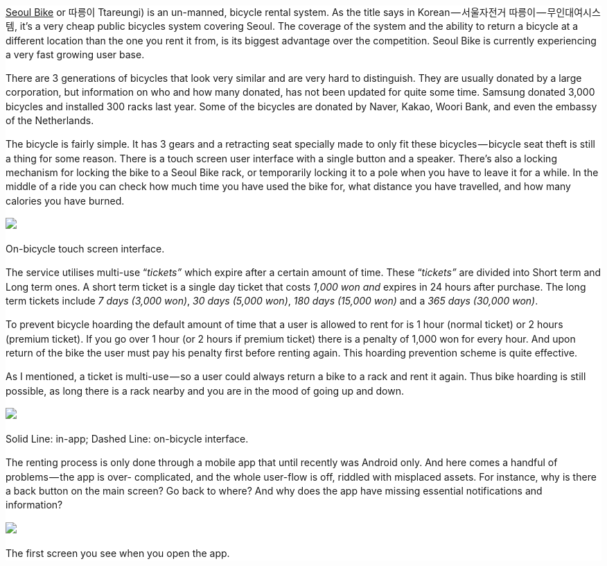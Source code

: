 

[Seoul Bike](https://www.bikeseoul.com/) or 따릉이 Ttareungi) is an un-manned, bicycle rental system. As the title says in Korean — 서울자전거 따릉이 — 무인대여시스템, it’s a very cheap public bicycles system covering Seoul. The coverage of the system and the ability to return a bicycle at a different location than the one you rent it from, is its biggest advantage over the competition. Seoul Bike is currently experiencing a very fast growing user base.

There are 3 generations of bicycles that look very similar and are very hard to distinguish. They are usually donated by a large corporation, but information on who and how many donated, has not been updated for quite some time. Samsung donated 3,000 bicycles and installed 300 racks last year. Some of the bicycles are donated by Naver, Kakao, Woori Bank, and even the embassy of the Netherlands.

The bicycle is fairly simple. It has 3 gears and a retracting seat specially made to only fit these bicycles — bicycle seat theft is still a thing for some reason. There is a touch screen user interface with a single button and a speaker. There’s also a locking mechanism for locking the bike to a Seoul Bike rack, or temporarily locking it to a pole when you have to leave it for a while. In the middle of a ride you can check how much time you have used the bike for, what distance you have travelled, and how many calories you have burned.



![](https://cdn-images-1.medium.com/max/1600/1*s-FIJSEBYtzI5xE4i16hpw.jpeg)

On-bicycle touch screen interface.



The service utilises multi-use “_tickets”_ which expire after a certain amount of time. These “_tickets”_ are divided into Short term and Long term ones. A short term ticket is a single day ticket that costs _1,000 won and_ expires in 24 hours after purchase. The long term tickets include _7 days (3,000 won)_, _30 days (5,000 won)_, _180 days (15,000 won)_ and a _365 days (30,000 won)_.

To prevent bicycle hoarding the default amount of time that a user is allowed to rent for is 1 hour (normal ticket) or 2 hours (premium ticket). If you go over 1 hour (or 2 hours if premium ticket) there is a penalty of 1,000 won for every hour. And upon return of the bike the user must pay his penalty first before renting again. This hoarding prevention scheme is quite effective.

As I mentioned, a ticket is multi-use — so a user could always return a bike to a rack and rent it again. Thus bike hoarding is still possible, as long there is a rack nearby and you are in the mood of going up and down.



![](https://cdn-images-1.medium.com/max/1600/1*4SybxOnpDP5aSvabSKAQVg.png)

Solid Line: in-app; Dashed Line: on-bicycle interface.



The renting process is only done through a mobile app that until recently was Android only. And here comes a handful of problems — the app is over- complicated, and the whole user-flow is off, riddled with misplaced assets. For instance, why is there a back button on the main screen? Go back to where? And why does the app have missing essential notifications and information?



![](https://cdn-images-1.medium.com/max/1600/1*ci_9JdfilWb16MUzHL4aBQ.png)

The first screen you see when you open the app.
